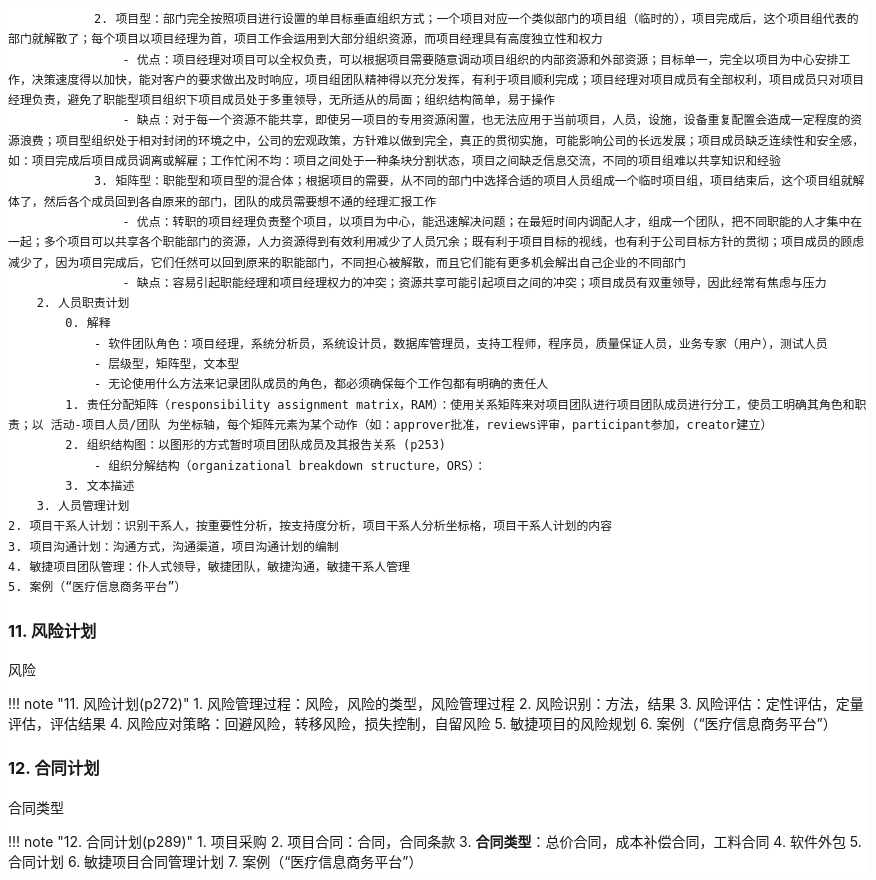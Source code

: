 				2. 项目型：部门完全按照项目进行设置的单目标垂直组织方式；一个项目对应一个类似部门的项目组（临时的），项目完成后，这个项目组代表的部门就解散了；每个项目以项目经理为首，项目工作会运用到大部分组织资源，而项目经理具有高度独立性和权力
					- 优点：项目经理对项目可以全权负责，可以根据项目需要随意调动项目组织的内部资源和外部资源；目标单一，完全以项目为中心安排工作，决策速度得以加快，能对客户的要求做出及时响应，项目组团队精神得以充分发挥，有利于项目顺利完成；项目经理对项目成员有全部权利，项目成员只对项目经理负责，避免了职能型项目组织下项目成员处于多重领导，无所适从的局面；组织结构简单，易于操作
					- 缺点：对于每一个资源不能共享，即使另一项目的专用资源闲置，也无法应用于当前项目，人员，设施，设备重复配置会造成一定程度的资源浪费；项目型组织处于相对封闭的环境之中，公司的宏观政策，方针难以做到完全，真正的贯彻实施，可能影响公司的长远发展；项目成员缺乏连续性和安全感，如：项目完成后项目成员调离或解雇；工作忙闲不均：项目之间处于一种条块分割状态，项目之间缺乏信息交流，不同的项目组难以共享知识和经验
				3. 矩阵型：职能型和项目型的混合体；根据项目的需要，从不同的部门中选择合适的项目人员组成一个临时项目组，项目结束后，这个项目组就解体了，然后各个成员回到各自原来的部门，团队的成员需要想不通的经理汇报工作
					- 优点：转职的项目经理负责整个项目，以项目为中心，能迅速解决问题；在最短时间内调配人才，组成一个团队，把不同职能的人才集中在一起；多个项目可以共享各个职能部门的资源，人力资源得到有效利用减少了人员冗余；既有利于项目目标的视线，也有利于公司目标方针的贯彻；项目成员的顾虑减少了，因为项目完成后，它们任然可以回到原来的职能部门，不同担心被解散，而且它们能有更多机会解出自己企业的不同部门
					- 缺点：容易引起职能经理和项目经理权力的冲突；资源共享可能引起项目之间的冲突；项目成员有双重领导，因此经常有焦虑与压力
		2. 人员职责计划
			0. 解释
				- 软件团队角色：项目经理，系统分析员，系统设计员，数据库管理员，支持工程师，程序员，质量保证人员，业务专家（用户），测试人员
				- 层级型，矩阵型，文本型
				- 无论使用什么方法来记录团队成员的角色，都必须确保每个工作包都有明确的责任人
			1. 责任分配矩阵（responsibility assignment matrix，RAM）：使用关系矩阵来对项目团队进行项目团队成员进行分工，使员工明确其角色和职责；以 活动-项目人员/团队 为坐标轴，每个矩阵元素为某个动作（如：approver批准，reviews评审，participant参加，creator建立）
			2. 组织结构图：以图形的方式暂时项目团队成员及其报告关系 (p253)
				- 组织分解结构（organizational breakdown structure，ORS）：
			3. 文本描述
		3. 人员管理计划
	2. 项目干系人计划：识别干系人，按重要性分析，按支持度分析，项目干系人分析坐标格，项目干系人计划的内容
	3. 项目沟通计划：沟通方式，沟通渠道，项目沟通计划的编制
	4. 敏捷项目团队管理：仆人式领导，敏捷团队，敏捷沟通，敏捷干系人管理
	5. 案例（“医疗信息商务平台”）

### 11. 风险计划 ###

风险

!!! note "11. 风险计划(p272)"
	1. 风险管理过程：风险，风险的类型，风险管理过程
	2. 风险识别：方法，结果
	3. 风险评估：定性评估，定量评估，评估结果
	4. 风险应对策略：回避风险，转移风险，损失控制，自留风险
	5. 敏捷项目的风险规划
	6. 案例（“医疗信息商务平台”）


### 12. 合同计划 ###

合同类型

!!! note "12. 合同计划(p289)"
	1. 项目采购
	2. 项目合同：合同，合同条款
	3. **合同类型**：总价合同，成本补偿合同，工料合同
	4. 软件外包
	5. 合同计划
	6. 敏捷项目合同管理计划
	7. 案例（“医疗信息商务平台”）



